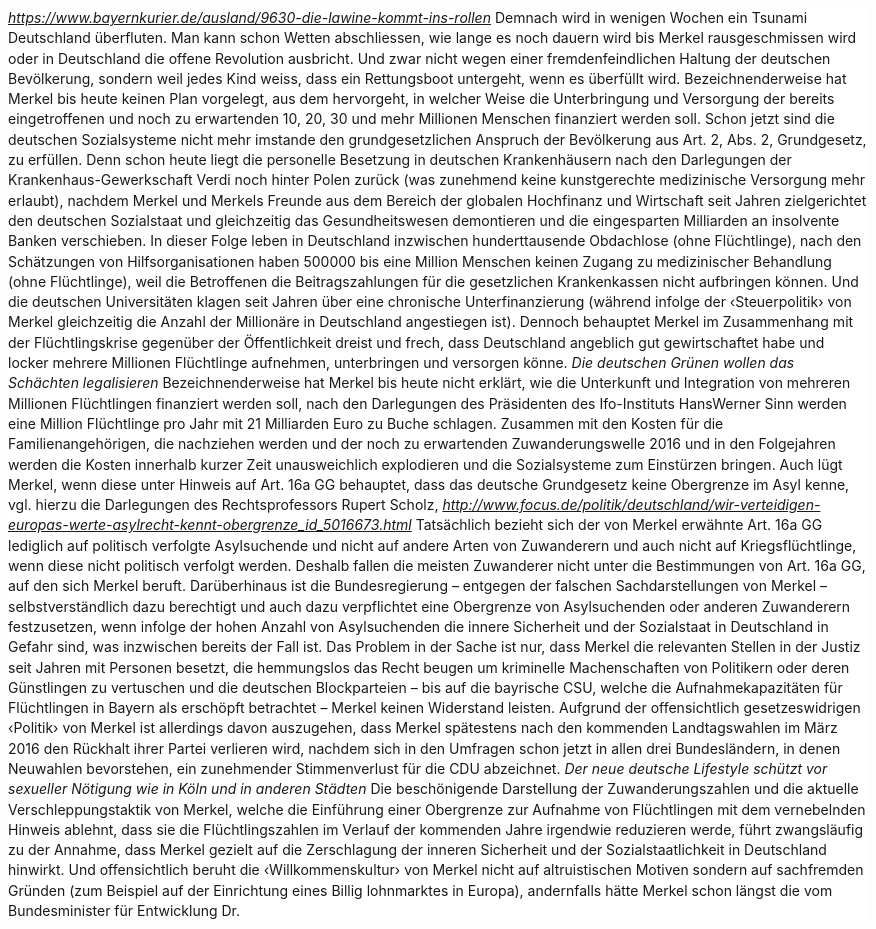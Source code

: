 _https://www.bayernkurier.de/ausland/9630-die-lawine-kommt-ins-rollen_ Demnach wird in wenigen Wochen ein Tsunami Deutschland überfluten. Man kann schon Wetten abschliessen, wie lange es noch dauern wird bis Merkel rausgeschmissen wird oder in Deutschland die offene Revolution ausbricht. Und zwar nicht wegen einer fremdenfeindlichen Haltung der deutschen Bevölkerung, sondern weil jedes Kind weiss, dass ein Rettungsboot untergeht, wenn es überfüllt wird. Bezeichnenderweise hat Merkel bis heute keinen Plan vorgelegt, aus dem hervorgeht, in welcher Weise die Unterbringung und Versorgung der bereits eingetroffenen und noch zu erwartenden 10, 20, 30 und mehr Millionen Menschen finanziert werden soll. Schon jetzt sind die deutschen Sozialsysteme nicht mehr imstande den grundgesetzlichen Anspruch der Bevölkerung aus Art. 2, Abs. 2, Grundgesetz, zu erfüllen. Denn schon heute liegt die personelle Besetzung in deutschen Krankenhäusern nach den Darlegungen der Krankenhaus-Gewerkschaft Verdi noch hinter Polen zurück (was zunehmend keine kunstgerechte medizinische Versorgung mehr erlaubt), nachdem Merkel und Merkels Freunde aus dem Bereich der globalen Hochfinanz und Wirtschaft seit Jahren zielgerichtet den deutschen Sozialstaat und gleichzeitig das Gesundheitswesen demontieren und die eingesparten Milliarden an insolvente Banken verschieben. In dieser Folge leben in Deutschland inzwischen hunderttausende Obdachlose (ohne Flüchtlinge), nach den Schätzungen von Hilfsorganisationen haben 500000 bis eine Million Menschen keinen Zugang zu medizinischer Behandlung (ohne Flüchtlinge), weil die Betroffenen die Beitragszahlungen für die gesetzlichen Krankenkassen nicht aufbringen können. Und die deutschen Universitäten klagen seit Jahren über eine chronische Unterfinanzierung (während infolge der ‹Steuerpolitik› von Merkel gleichzeitig die Anzahl der Millionäre in Deutschland angestiegen ist). Dennoch behauptet Merkel im Zusammenhang mit der Flüchtlingskrise gegenüber der Öffentlichkeit dreist und frech, dass Deutschland angeblich gut gewirtschaftet habe und locker mehrere Millionen Flüchtlinge aufnehmen, unterbringen und versorgen könne.
_Die deutschen Grünen wollen das Schächten legalisieren_ Bezeichnenderweise hat Merkel bis heute nicht erklärt, wie die Unterkunft und Integration von mehreren Millionen Flüchtlingen finanziert werden soll, nach den Darlegungen des Präsidenten des Ifo-Instituts HansWerner Sinn werden eine Million Flüchtlinge pro Jahr mit 21 Milliarden Euro zu Buche schlagen. Zusammen mit den Kosten für die Familienangehörigen, die nachziehen werden und der noch zu erwartenden Zuwanderungswelle 2016 und in den Folgejahren werden die Kosten innerhalb kurzer Zeit unausweichlich explodieren und die Sozialsysteme zum Einstürzen bringen.
Auch lügt Merkel, wenn diese unter Hinweis auf Art. 16a GG behauptet, dass das deutsche Grundgesetz keine Obergrenze im Asyl kenne, vgl. hierzu die Darlegungen des Rechtsprofessors Rupert Scholz, _http://www.focus.de/politik/deutschland/wir-verteidigen-europas-werte-asylrecht-kennt-obergrenze_id_5016673.html_ Tatsächlich bezieht sich der von Merkel erwähnte Art. 16a GG lediglich auf politisch verfolgte Asylsuchende und nicht auf andere Arten von Zuwanderern und auch nicht auf Kriegsflüchtlinge, wenn diese nicht politisch verfolgt werden. Deshalb fallen die meisten Zuwanderer nicht unter die Bestimmungen von Art. 16a GG, auf den sich Merkel beruft. Darüberhinaus ist die Bundesregierung – entgegen der falschen Sachdarstellungen von Merkel – selbstverständlich dazu berechtigt und auch dazu verpflichtet eine Obergrenze von Asylsuchenden oder anderen Zuwanderern festzusetzen, wenn infolge der hohen Anzahl von Asylsuchenden die innere Sicherheit und der Sozialstaat in Deutschland in Gefahr sind, was inzwischen bereits der Fall ist. Das Problem in der Sache ist nur, dass Merkel die relevanten Stellen in der Justiz seit Jahren mit Personen besetzt, die hemmungslos das Recht beugen um kriminelle Machenschaften von Politikern oder deren Günstlingen zu vertuschen und die deutschen Blockparteien – bis auf die bayrische CSU, welche die Aufnahmekapazitäten für Flüchtlingen in Bayern als erschöpft betrachtet – Merkel keinen Widerstand leisten. Aufgrund der offensichtlich gesetzeswidrigen ‹Politik› von Merkel ist allerdings davon auszugehen, dass Merkel spätestens nach den kommenden Landtagswahlen im März 2016 den Rückhalt ihrer Partei verlieren wird, nachdem sich in den Umfragen schon jetzt in allen drei Bundesländern, in denen Neuwahlen bevorstehen, ein zunehmender Stimmenverlust für die CDU abzeichnet.
_Der neue deutsche Lifestyle schützt vor sexueller Nötigung wie in Köln und in anderen Städten_ Die beschönigende Darstellung der Zuwanderungszahlen und die aktuelle Verschleppungstaktik von Merkel, welche die Einführung einer Obergrenze zur Aufnahme von Flüchtlingen mit dem vernebelnden Hinweis ablehnt, dass sie die Flüchtlingszahlen im Verlauf der kommenden Jahre irgendwie reduzieren werde, führt zwangsläufig zu der Annahme, dass Merkel gezielt auf die Zerschlagung der inneren Sicherheit und der Sozialstaatlichkeit in Deutschland hinwirkt. Und offensichtlich beruht die ‹Willkommenskultur› von Merkel nicht auf altruistischen Motiven sondern auf sachfremden Gründen (zum Beispiel auf der Einrichtung eines Billig lohnmarktes in Europa), andernfalls hätte Merkel schon längst die vom Bundesminister für Entwicklung Dr.